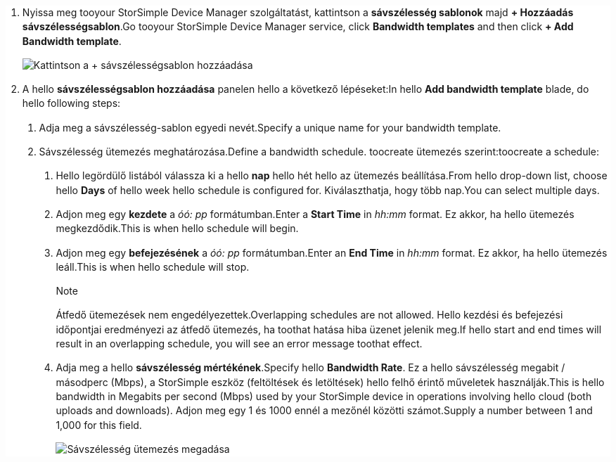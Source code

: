 1. <span data-ttu-id="b87a5-121">Nyissa meg tooyour StorSimple Device Manager szolgáltatást, kattintson a **sávszélesség sablonok** majd **+ Hozzáadás sávszélességsablon**.</span><span class="sxs-lookup"><span data-stu-id="b87a5-121">Go tooyour StorSimple Device Manager service, click **Bandwidth templates** and then click **+ Add Bandwidth template**.</span></span>

    ![Kattintson a + sávszélességsablon hozzáadása](./media/storsimple-8000-manage-bandwidth-templates/addbwtemp1.png)

2. <span data-ttu-id="b87a5-123">A hello **sávszélességsablon hozzáadása** panelen hello a következő lépéseket:</span><span class="sxs-lookup"><span data-stu-id="b87a5-123">In hello **Add bandwidth template** blade, do hello following steps:</span></span>
   
    1. <span data-ttu-id="b87a5-124">Adja meg a sávszélesség-sablon egyedi nevét.</span><span class="sxs-lookup"><span data-stu-id="b87a5-124">Specify a unique name for your bandwidth template.</span></span>
    2. <span data-ttu-id="b87a5-125">Sávszélesség ütemezés meghatározása.</span><span class="sxs-lookup"><span data-stu-id="b87a5-125">Define a bandwidth schedule.</span></span> <span data-ttu-id="b87a5-126">toocreate ütemezés szerint:</span><span class="sxs-lookup"><span data-stu-id="b87a5-126">toocreate a schedule:</span></span>
   
        1. <span data-ttu-id="b87a5-127">Hello legördülő listából válassza ki a hello **nap** hello hét hello az ütemezés beállítása.</span><span class="sxs-lookup"><span data-stu-id="b87a5-127">From hello drop-down list, choose hello **Days** of hello week hello schedule is configured for.</span></span> <span data-ttu-id="b87a5-128">Kiválaszthatja, hogy több nap.</span><span class="sxs-lookup"><span data-stu-id="b87a5-128">You can select multiple days.</span></span>        
        
        2. <span data-ttu-id="b87a5-129">Adjon meg egy **kezdete** a _óó: pp_ formátumban.</span><span class="sxs-lookup"><span data-stu-id="b87a5-129">Enter a **Start Time** in _hh:mm_ format.</span></span> <span data-ttu-id="b87a5-130">Ez akkor, ha hello ütemezés megkezdődik.</span><span class="sxs-lookup"><span data-stu-id="b87a5-130">This is when hello schedule will begin.</span></span>

        3. <span data-ttu-id="b87a5-131">Adjon meg egy **befejezésének** a _óó: pp_ formátumban.</span><span class="sxs-lookup"><span data-stu-id="b87a5-131">Enter an **End Time** in _hh:mm_ format.</span></span> <span data-ttu-id="b87a5-132">Ez akkor, ha hello ütemezés leáll.</span><span class="sxs-lookup"><span data-stu-id="b87a5-132">This is when hello schedule will stop.</span></span>
      
           > [!NOTE]
           > <span data-ttu-id="b87a5-133">Átfedő ütemezések nem engedélyezettek.</span><span class="sxs-lookup"><span data-stu-id="b87a5-133">Overlapping schedules are not allowed.</span></span> <span data-ttu-id="b87a5-134">Hello kezdési és befejezési időpontjai eredményezi az átfedő ütemezés, ha toothat hatása hiba üzenet jelenik meg.</span><span class="sxs-lookup"><span data-stu-id="b87a5-134">If hello start and end times will result in an overlapping schedule, you will see an error message toothat effect.</span></span>

        4. <span data-ttu-id="b87a5-135">Adja meg a hello **sávszélesség mértékének**.</span><span class="sxs-lookup"><span data-stu-id="b87a5-135">Specify hello **Bandwidth Rate**.</span></span> <span data-ttu-id="b87a5-136">Ez a hello sávszélesség megabit / másodperc (Mbps), a StorSimple eszköz (feltöltések és letöltések) hello felhő érintő műveletek használják.</span><span class="sxs-lookup"><span data-stu-id="b87a5-136">This is hello bandwidth in Megabits per second (Mbps) used by your StorSimple device in operations involving hello cloud (both uploads and downloads).</span></span> <span data-ttu-id="b87a5-137">Adjon meg egy 1 és 1000 ennél a mezőnél közötti számot.</span><span class="sxs-lookup"><span data-stu-id="b87a5-137">Supply a number between 1 and 1,000 for this field.</span></span>

            ![Sávszélesség ütemezés megadása](./media/storsimple-8000-manage-bandwidth-templates/addbwtemp2.png)
         